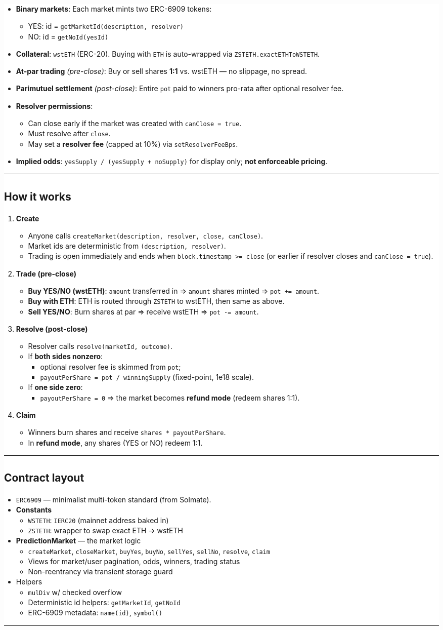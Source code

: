 * **Binary markets**: Each market mints two ERC-6909 tokens:

  * YES: id = `getMarketId(description, resolver)`
  * NO: id = `getNoId(yesId)`
* **Collateral**: `wstETH` (ERC-20). Buying with `ETH` is auto-wrapped via `ZSTETH.exactETHToWSTETH`.
* **At-par trading** *(pre-close)*: Buy or sell shares **1:1** vs. wstETH — no slippage, no spread.
* **Parimutuel settlement** *(post-close)*: Entire `pot` paid to winners pro-rata after optional resolver fee.
* **Resolver permissions**:
  * Can close early if the market was created with `canClose = true`.
  * Must resolve after `close`.
  * May set a **resolver fee** (capped at 10%) via `setResolverFeeBps`.
* **Implied odds**: `yesSupply / (yesSupply + noSupply)` for display only; **not enforceable pricing**.

---

## How it works

1. **Create**

   * Anyone calls `createMarket(description, resolver, close, canClose)`.
   * Market ids are deterministic from `(description, resolver)`.
   * Trading is open immediately and ends when `block.timestamp >= close` (or earlier if resolver closes and `canClose = true`).

2. **Trade (pre-close)**

   * **Buy YES/NO (wstETH)**: `amount` transferred in ⇒ `amount` shares minted ⇒ `pot += amount`.
   * **Buy with ETH**: ETH is routed through `ZSTETH` to wstETH, then same as above.
   * **Sell YES/NO**: Burn shares at par ⇒ receive wstETH ⇒ `pot -= amount`.

3. **Resolve (post-close)**

   * Resolver calls `resolve(marketId, outcome)`.
   * If **both sides nonzero**:
     * optional resolver fee is skimmed from `pot`;
     * `payoutPerShare = pot / winningSupply` (fixed-point, 1e18 scale).
   * If **one side zero**:
     * `payoutPerShare = 0` ⇒ the market becomes **refund mode** (redeem shares 1:1).

4. **Claim**
   * Winners burn shares and receive `shares * payoutPerShare`.
   * In **refund mode**, any shares (YES or NO) redeem 1:1.

---

## Contract layout

* `ERC6909` — minimalist multi-token standard (from Solmate).
* **Constants**
  * `WSTETH`: `IERC20` (mainnet address baked in)
  * `ZSTETH`: wrapper to swap exact ETH → wstETH
* **PredictionMarket** — the market logic
  * `createMarket`, `closeMarket`, `buyYes`, `buyNo`, `sellYes`, `sellNo`, `resolve`, `claim`
  * Views for market/user pagination, odds, winners, trading status
  * Non-reentrancy via transient storage guard
* Helpers
  * `mulDiv` w/ checked overflow
  * Deterministic id helpers: `getMarketId`, `getNoId`
  * ERC-6909 metadata: `name(id)`, `symbol()`

---